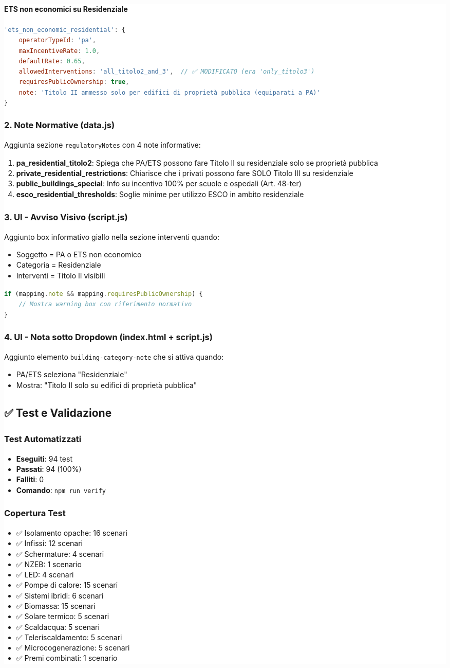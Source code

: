 #### ETS non economici su Residenziale
```javascript
'ets_non_economic_residential': {
    operatorTypeId: 'pa',
    maxIncentiveRate: 1.0,
    defaultRate: 0.65,
    allowedInterventions: 'all_titolo2_and_3',  // ✅ MODIFICATO (era 'only_titolo3')
    requiresPublicOwnership: true,
    note: 'Titolo II ammesso solo per edifici di proprietà pubblica (equiparati a PA)'
}
```

### 2. Note Normative (data.js)

Aggiunta sezione `regulatoryNotes` con 4 note informative:

1. **pa_residential_titolo2**: Spiega che PA/ETS possono fare Titolo II su residenziale solo se proprietà pubblica
2. **private_residential_restrictions**: Chiarisce che i privati possono fare SOLO Titolo III su residenziale
3. **public_buildings_special**: Info su incentivo 100% per scuole e ospedali (Art. 48-ter)
4. **esco_residential_thresholds**: Soglie minime per utilizzo ESCO in ambito residenziale

### 3. UI - Avviso Visivo (script.js)

Aggiunto box informativo giallo nella sezione interventi quando:
- Soggetto = PA o ETS non economico
- Categoria = Residenziale
- Interventi = Titolo II visibili

```javascript
if (mapping.note && mapping.requiresPublicOwnership) {
    // Mostra warning box con riferimento normativo
}
```

### 4. UI - Nota sotto Dropdown (index.html + script.js)

Aggiunto elemento `building-category-note` che si attiva quando:
- PA/ETS seleziona "Residenziale"
- Mostra: "Titolo II solo su edifici di proprietà pubblica"

## ✅ Test e Validazione

### Test Automatizzati
- **Eseguiti**: 94 test
- **Passati**: 94 (100%)
- **Falliti**: 0
- **Comando**: `npm run verify`

### Copertura Test
- ✅ Isolamento opache: 16 scenari
- ✅ Infissi: 12 scenari  
- ✅ Schermature: 4 scenari
- ✅ NZEB: 1 scenario
- ✅ LED: 4 scenari
- ✅ Pompe di calore: 15 scenari
- ✅ Sistemi ibridi: 6 scenari
- ✅ Biomassa: 15 scenari
- ✅ Solare termico: 5 scenari
- ✅ Scaldacqua: 5 scenari
- ✅ Teleriscaldamento: 5 scenari
- ✅ Microcogenerazione: 5 scenari
- ✅ Premi combinati: 1 scenario
